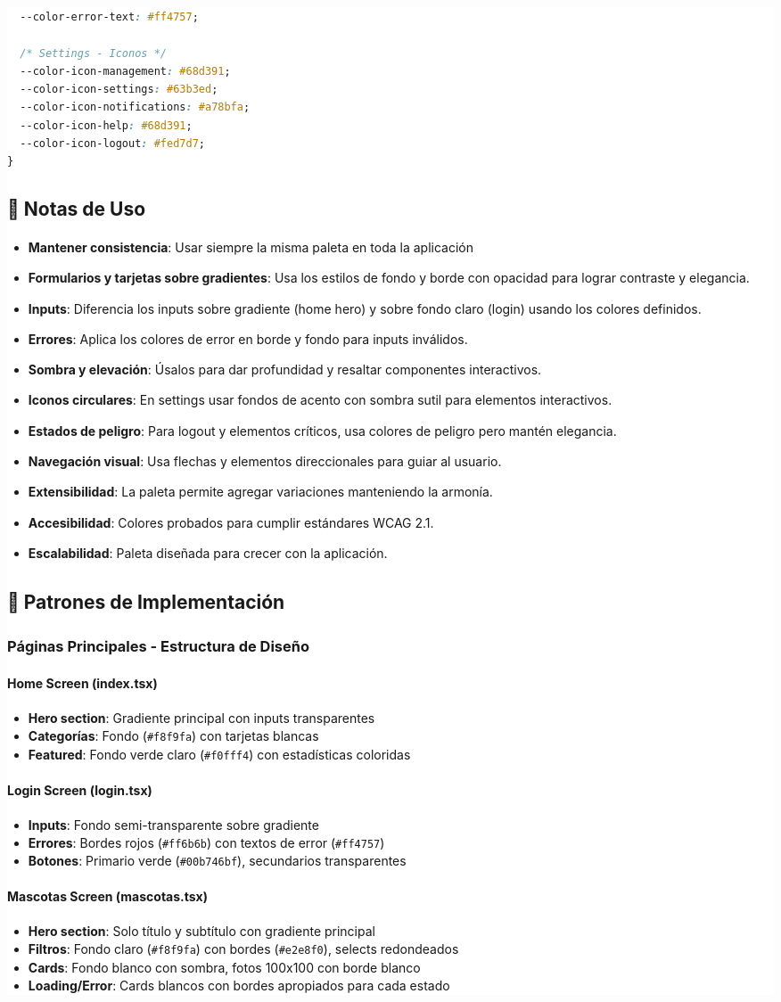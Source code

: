 ```css
  --color-error-text: #ff4757;

  /* Settings - Iconos */
  --color-icon-management: #68d391;
  --color-icon-settings: #63b3ed;
  --color-icon-notifications: #a78bfa;
  --color-icon-help: #68d391;
  --color-icon-logout: #fed7d7;
}
```

## 📝 Notas de Uso

- **Mantener consistencia**: Usar siempre la misma paleta en toda la aplicación

- **Formularios y tarjetas sobre gradientes**: Usa los estilos de fondo y borde con opacidad para lograr contraste y elegancia.
- **Inputs**: Diferencia los inputs sobre gradiente (home hero) y sobre fondo claro (login) usando los colores definidos.
- **Errores**: Aplica los colores de error en borde y fondo para inputs inválidos.
- **Sombra y elevación**: Úsalos para dar profundidad y resaltar componentes interactivos.
- **Iconos circulares**: En settings usar fondos de acento con sombra sutil para elementos interactivos.
- **Estados de peligro**: Para logout y elementos críticos, usa colores de peligro pero mantén elegancia.
- **Navegación visual**: Usa flechas y elementos direccionales para guiar al usuario.
- **Extensibilidad**: La paleta permite agregar variaciones manteniendo la armonía.
- **Accesibilidad**: Colores probados para cumplir estándares WCAG 2.1.
- **Escalabilidad**: Paleta diseñada para crecer con la aplicación.

## 🎯 Patrones de Implementación

### Páginas Principales - Estructura de Diseño

#### Home Screen (index.tsx)

- **Hero section**: Gradiente principal con inputs transparentes
- **Categorías**: Fondo (`#f8f9fa`) con tarjetas blancas
- **Featured**: Fondo verde claro (`#f0fff4`) con estadísticas coloridas

#### Login Screen (login.tsx)

- **Inputs**: Fondo semi-transparente sobre gradiente
- **Errores**: Bordes rojos (`#ff6b6b`) con textos de error (`#ff4757`)
- **Botones**: Primario verde (`#00b746bf`), secundarios transparentes

#### Mascotas Screen (mascotas.tsx)

- **Hero section**: Solo título y subtítulo con gradiente principal
- **Filtros**: Fondo claro (`#f8f9fa`) con bordes (`#e2e8f0`), selects redondeados
- **Cards**: Fondo blanco con sombra, fotos 100x100 con borde blanco
- **Loading/Error**: Cards blancos con bordes apropiados para cada estado

